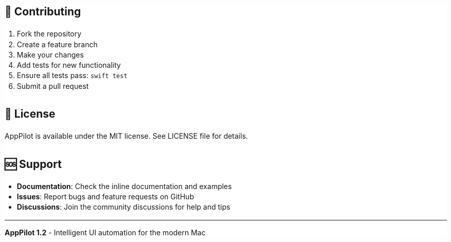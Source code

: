 ## 🤝 Contributing

1. Fork the repository
2. Create a feature branch
3. Make your changes
4. Add tests for new functionality
5. Ensure all tests pass: `swift test`
6. Submit a pull request

## 📄 License

AppPilot is available under the MIT license. See LICENSE file for details.

## 🆘 Support

- **Documentation**: Check the inline documentation and examples
- **Issues**: Report bugs and feature requests on GitHub
- **Discussions**: Join the community discussions for help and tips

---

**AppPilot 1.2** - Intelligent UI automation for the modern Mac
